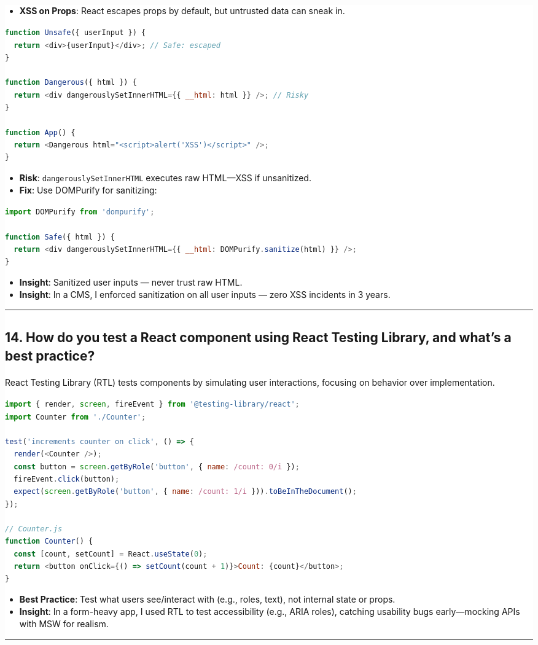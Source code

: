 - **XSS on Props**: React escapes props by default, but untrusted data can sneak in.  
```javascript
function Unsafe({ userInput }) {
  return <div>{userInput}</div>; // Safe: escaped
}

function Dangerous({ html }) {
  return <div dangerouslySetInnerHTML={{ __html: html }} />; // Risky
}

function App() {
  return <Dangerous html="<script>alert('XSS')</script>" />;
}
```
- **Risk**: `dangerouslySetInnerHTML` executes raw HTML—XSS if unsanitized.  
- **Fix**: Use DOMPurify for sanitizing:  
```javascript
import DOMPurify from 'dompurify';

function Safe({ html }) {
  return <div dangerouslySetInnerHTML={{ __html: DOMPurify.sanitize(html) }} />;
}
```
- **Insight**: Sanitized user inputs — never trust raw HTML.
- **Insight**: In a CMS, I enforced sanitization on all user inputs — zero XSS incidents in 3 years.

---

##  14. <a name='HowdoyoutestaReactcomponentusingReactTestingLibraryandwhatsabestpractice'></a>How do you test a React component using React Testing Library, and what’s a best practice?

React Testing Library (RTL) tests components by simulating user interactions, focusing on behavior over implementation.  
```javascript
import { render, screen, fireEvent } from '@testing-library/react';
import Counter from './Counter';

test('increments counter on click', () => {
  render(<Counter />);
  const button = screen.getByRole('button', { name: /count: 0/i });
  fireEvent.click(button);
  expect(screen.getByRole('button', { name: /count: 1/i })).toBeInTheDocument();
});

// Counter.js
function Counter() {
  const [count, setCount] = React.useState(0);
  return <button onClick={() => setCount(count + 1)}>Count: {count}</button>;
}
```
- **Best Practice**: Test what users see/interact with (e.g., roles, text), not internal state or props.  
- **Insight**: In a form-heavy app, I used RTL to test accessibility (e.g., ARIA roles), catching usability bugs early—mocking APIs with MSW for realism.

---